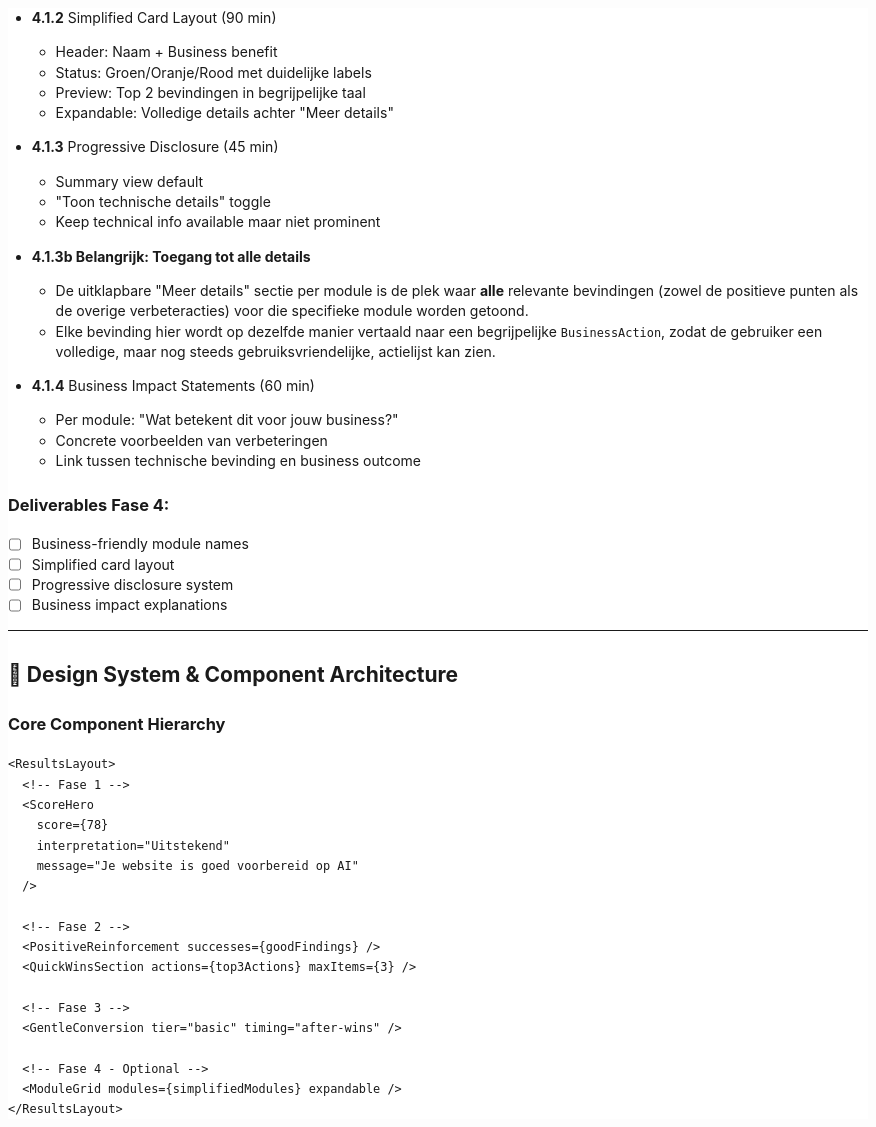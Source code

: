 - **4.1.2** Simplified Card Layout (90 min)
  - Header: Naam + Business benefit
  - Status: Groen/Oranje/Rood met duidelijke labels
  - Preview: Top 2 bevindingen in begrijpelijke taal
  - Expandable: Volledige details achter "Meer details"

- **4.1.3** Progressive Disclosure (45 min)
  - Summary view default
  - "Toon technische details" toggle
  - Keep technical info available maar niet prominent

- **4.1.3b Belangrijk: Toegang tot alle details**
  - De uitklapbare "Meer details" sectie per module is de plek waar **alle** relevante bevindingen (zowel de positieve punten als de overige verbeteracties) voor die specifieke module worden getoond.
  - Elke bevinding hier wordt op dezelfde manier vertaald naar een begrijpelijke `BusinessAction`, zodat de gebruiker een volledige, maar nog steeds gebruiksvriendelijke, actielijst kan zien.

- **4.1.4** Business Impact Statements (60 min)
  - Per module: "Wat betekent dit voor jouw business?"
  - Concrete voorbeelden van verbeteringen
  - Link tussen technische bevinding en business outcome

### **Deliverables Fase 4:**
- [ ] Business-friendly module names
- [ ] Simplified card layout  
- [ ] Progressive disclosure system
- [ ] Business impact explanations

---

## 🎨 **Design System & Component Architecture**

### **Core Component Hierarchy**
```svelte
<ResultsLayout>
  <!-- Fase 1 -->
  <ScoreHero 
    score={78} 
    interpretation="Uitstekend"
    message="Je website is goed voorbereid op AI" 
  />
  
  <!-- Fase 2 -->  
  <PositiveReinforcement successes={goodFindings} />
  <QuickWinsSection actions={top3Actions} maxItems={3} />
  
  <!-- Fase 3 -->
  <GentleConversion tier="basic" timing="after-wins" />
  
  <!-- Fase 4 - Optional -->
  <ModuleGrid modules={simplifiedModules} expandable />
</ResultsLayout>
```
